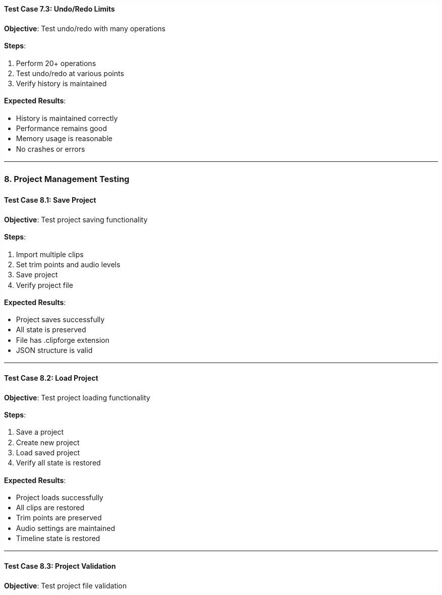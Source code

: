 #### Test Case 7.3: Undo/Redo Limits
**Objective**: Test undo/redo with many operations

**Steps**:
1. Perform 20+ operations
2. Test undo/redo at various points
3. Verify history is maintained

**Expected Results**:
- History is maintained correctly
- Performance remains good
- Memory usage is reasonable
- No crashes or errors

---

### 8. Project Management Testing

#### Test Case 8.1: Save Project
**Objective**: Test project saving functionality

**Steps**:
1. Import multiple clips
2. Set trim points and audio levels
3. Save project
4. Verify project file

**Expected Results**:
- Project saves successfully
- All state is preserved
- File has .clipforge extension
- JSON structure is valid

---

#### Test Case 8.2: Load Project
**Objective**: Test project loading functionality

**Steps**:
1. Save a project
2. Create new project
3. Load saved project
4. Verify all state is restored

**Expected Results**:
- Project loads successfully
- All clips are restored
- Trim points are preserved
- Audio settings are maintained
- Timeline state is restored

---

#### Test Case 8.3: Project Validation
**Objective**: Test project file validation
